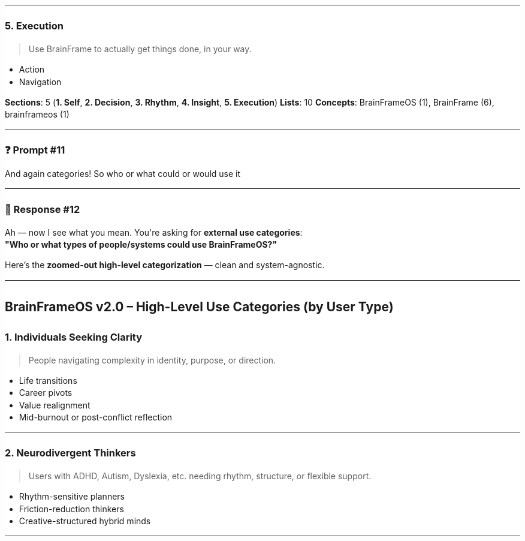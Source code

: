 * * *

### **5\. Execution**

> Use BrainFrame to actually get things done, in your way.

*   Action
*   Navigation


**Sections**: 5 (**1\. Self**, **2\. Decision**, **3\. Rhythm**, **4\. Insight**, **5\. Execution**)
**Lists**: 10
**Concepts**: BrainFrameOS (1), BrainFrame (6), brainframeos (1)

---

### ❓ Prompt #11

And again categories! So who or what could or would use it



---

### 💬 Response #12

Ah — now I see what you mean. You're asking for **external use categories**:  
**"Who or what types of people/systems could use BrainFrameOS?"**

Here’s the **zoomed-out high-level categorization** — clean and system-agnostic.

* * *

**BrainFrameOS v2.0 – High-Level Use Categories (by User Type)**
----------------------------------------------------------------

### **1\. Individuals Seeking Clarity**

> People navigating complexity in identity, purpose, or direction.

*   Life transitions
*   Career pivots
*   Value realignment
*   Mid-burnout or post-conflict reflection

* * *

### **2\. Neurodivergent Thinkers**

> Users with ADHD, Autism, Dyslexia, etc. needing rhythm, structure, or flexible support.

*   Rhythm-sensitive planners
*   Friction-reduction thinkers
*   Creative-structured hybrid minds

* * *
